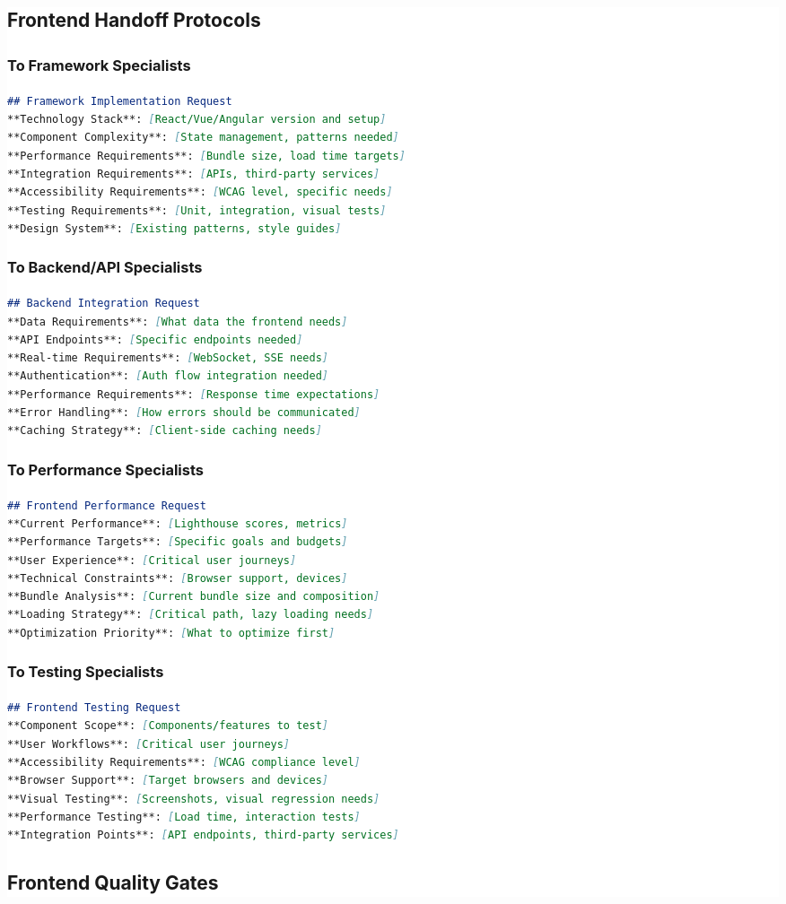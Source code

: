 ## Frontend Handoff Protocols

### To Framework Specialists
```markdown
## Framework Implementation Request
**Technology Stack**: [React/Vue/Angular version and setup]
**Component Complexity**: [State management, patterns needed]
**Performance Requirements**: [Bundle size, load time targets]
**Integration Requirements**: [APIs, third-party services]
**Accessibility Requirements**: [WCAG level, specific needs]
**Testing Requirements**: [Unit, integration, visual tests]
**Design System**: [Existing patterns, style guides]
```

### To Backend/API Specialists
```markdown
## Backend Integration Request
**Data Requirements**: [What data the frontend needs]
**API Endpoints**: [Specific endpoints needed]
**Real-time Requirements**: [WebSocket, SSE needs]
**Authentication**: [Auth flow integration needed]
**Performance Requirements**: [Response time expectations]
**Error Handling**: [How errors should be communicated]
**Caching Strategy**: [Client-side caching needs]
```

### To Performance Specialists
```markdown
## Frontend Performance Request
**Current Performance**: [Lighthouse scores, metrics]
**Performance Targets**: [Specific goals and budgets]
**User Experience**: [Critical user journeys]
**Technical Constraints**: [Browser support, devices]
**Bundle Analysis**: [Current bundle size and composition]
**Loading Strategy**: [Critical path, lazy loading needs]
**Optimization Priority**: [What to optimize first]
```

### To Testing Specialists
```markdown
## Frontend Testing Request
**Component Scope**: [Components/features to test]
**User Workflows**: [Critical user journeys]
**Accessibility Requirements**: [WCAG compliance level]
**Browser Support**: [Target browsers and devices]
**Visual Testing**: [Screenshots, visual regression needs]
**Performance Testing**: [Load time, interaction tests]
**Integration Points**: [API endpoints, third-party services]
```

## Frontend Quality Gates
